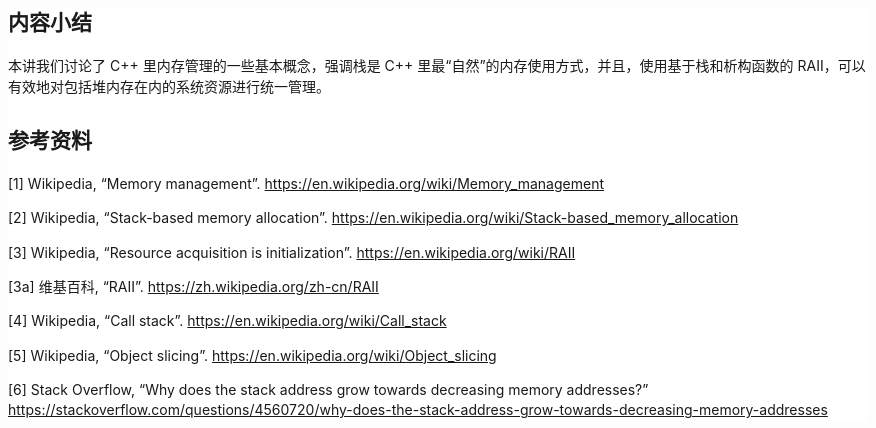 ## 内容小结

本讲我们讨论了 C++ 里内存管理的一些基本概念，强调栈是 C++ 里最“自然”的内存使用方式，并且，使用基于栈和析构函数的 RAII，可以有效地对包括堆内存在内的系统资源进行统一管理。

## 参考资料

[1] Wikipedia, “Memory management”. https://en.wikipedia.org/wiki/Memory_management

[2] Wikipedia, “Stack-based memory allocation”. https://en.wikipedia.org/wiki/Stack-based_memory_allocation

[3] Wikipedia, “Resource acquisition is initialization”. https://en.wikipedia.org/wiki/RAII

[3a] 维基百科, “RAII”. https://zh.wikipedia.org/zh-cn/RAII

[4] Wikipedia, “Call stack”. https://en.wikipedia.org/wiki/Call_stack

[5] Wikipedia, “Object slicing”. https://en.wikipedia.org/wiki/Object_slicing

[6] Stack Overflow, “Why does the stack address grow towards decreasing memory addresses?” https://stackoverflow.com/questions/4560720/why-does-the-stack-address-grow-towards-decreasing-memory-addresses

